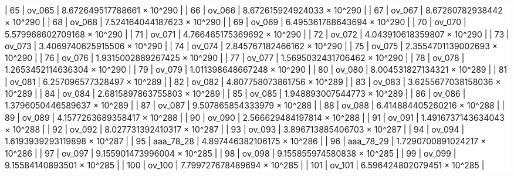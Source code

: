 | 65 | ov_065 | 8.672649517788661 × 10^290 |
| 66 | ov_066 | 8.672615924924033 × 10^290 |
| 67 | ov_067 | 8.67260782938442 × 10^290 |
| 68 | ov_068 | 7.524164044187623 × 10^290 |
| 69 | ov_069 | 6.495361788643694 × 10^290 |
| 70 | ov_070 | 5.579968602709168 × 10^290 |
| 71 | ov_071 | 4.766465175369692 × 10^290 |
| 72 | ov_072 | 4.043910618359807 × 10^290 |
| 73 | ov_073 | 3.4069740625915506 × 10^290 |
| 74 | ov_074 | 2.845767182466162 × 10^290 |
| 75 | ov_075 | 2.3554701139002693 × 10^290 |
| 76 | ov_076 | 1.9315002889267425 × 10^290 |
| 77 | ov_077 | 1.5695032431706462 × 10^290 |
| 78 | ov_078 | 1.2653452114636304 × 10^290 |
| 79 | ov_079 | 1.011398648667248 × 10^290 |
| 80 | ov_080 | 8.004531827134321 × 10^289 |
| 81 | ov_081 | 6.257096577328497 × 10^289 |
| 82 | ov_082 | 4.807758073861756 × 10^289 |
| 83 | ov_083 | 3.6255677038158036 × 10^289 |
| 84 | ov_084 | 2.6815897863755803 × 10^289 |
| 85 | ov_085 | 1.948893007544773 × 10^289 |
| 86 | ov_086 | 1.3796050446589637 × 10^289 |
| 87 | ov_087 | 9.507865854333979 × 10^288 |
| 88 | ov_088 | 6.414884405260216 × 10^288 |
| 89 | ov_089 | 4.1577263689358417 × 10^288 |
| 90 | ov_090 | 2.566629484197814 × 10^288 |
| 91 | ov_091 | 1.4916737143634043 × 10^288 |
| 92 | ov_092 | 8.027731392410317 × 10^287 |
| 93 | ov_093 | 3.896713885406703 × 10^287 |
| 94 | ov_094 | 1.6193939293119898 × 10^287 |
| 95 | aaa_78_28 | 4.897446382106175 × 10^286 |
| 96 | aaa_78_29 | 1.7290700891024217 × 10^286 |
| 97 | ov_097 | 9.155901473996004 × 10^285 |
| 98 | ov_098 | 9.155855974580838 × 10^285 |
| 99 | ov_099 | 9.15584140893501 × 10^285 |
| 100 | ov_100 | 7.799727678489694 × 10^285 |
| 101 | ov_101 | 6.596424802079451 × 10^285 |